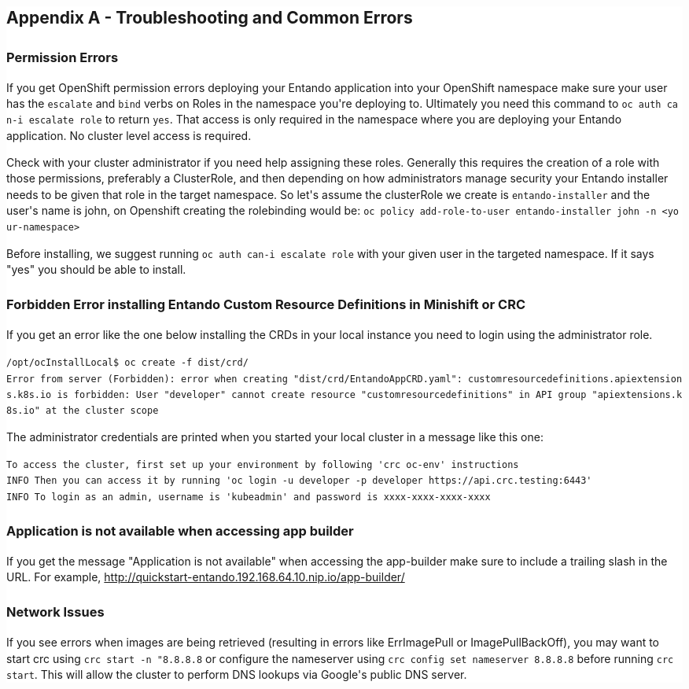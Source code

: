 ## Appendix A - Troubleshooting and Common Errors

### Permission Errors

If you get OpenShift permission errors deploying your Entando application into your OpenShift namespace make sure your user has the `escalate` and `bind` verbs on Roles in the namespace you're deploying to. Ultimately you need this command to `oc auth can-i escalate role` to return `yes`. That access is only required in the namespace where you are deploying your Entando application. No cluster level access is required.

Check with your cluster administrator if you need help assigning these roles. Generally this requires the creation of a role with those permissions, preferably a ClusterRole, and then depending on how administrators manage security your Entando installer needs to be given that role in the target namespace. So let's assume the clusterRole we create is `entando-installer` and the user's name is john, on Openshift creating the rolebinding would be:
`oc policy add-role-to-user entando-installer john -n <your-namespace>`

Before installing, we suggest running `oc auth can-i escalate role` with your given user in the targeted namespace. If it says "yes" you should be able to install.

### Forbidden Error installing Entando Custom Resource Definitions in Minishift or CRC

If you get an error like the one below installing the CRDs in your local instance you need to login using the administrator role.
```
/opt/ocInstallLocal$ oc create -f dist/crd/
Error from server (Forbidden): error when creating "dist/crd/EntandoAppCRD.yaml": customresourcedefinitions.apiextensions.k8s.io is forbidden: User "developer" cannot create resource "customresourcedefinitions" in API group "apiextensions.k8s.io" at the cluster scope
```

The administrator credentials are printed when you started your local cluster in a message like this one:
```
To access the cluster, first set up your environment by following 'crc oc-env' instructions
INFO Then you can access it by running 'oc login -u developer -p developer https://api.crc.testing:6443'
INFO To login as an admin, username is 'kubeadmin' and password is xxxx-xxxx-xxxx-xxxx
```

### Application is not available when accessing app builder

If you get the message "Application is not available" when accessing the app-builder make sure to include a trailing slash in the URL. For example,
http://quickstart-entando.192.168.64.10.nip.io/app-builder/

### Network Issues 

If you see errors when images are being retrieved (resulting in errors like ErrImagePull or ImagePullBackOff), you may want to start crc using ```crc start -n "8.8.8.8``` or configure the nameserver using ```crc config set nameserver 8.8.8.8``` before running ```crc start```. This will allow the cluster to perform DNS lookups via Google's public DNS server. 
